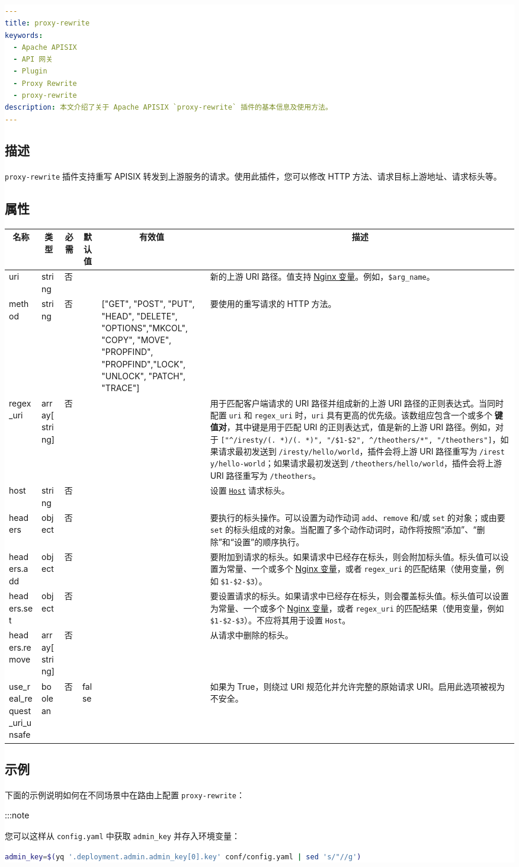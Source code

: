 ```yaml
---
title: proxy-rewrite
keywords:
  - Apache APISIX
  - API 网关
  - Plugin
  - Proxy Rewrite
  - proxy-rewrite
description: 本文介绍了关于 Apache APISIX `proxy-rewrite` 插件的基本信息及使用方法。
---
```




<head>
  <link rel="canonical" href="https://docs.api7.ai/hub/proxy-rewrite" />
</head>

## 描述

`proxy-rewrite` 插件支持重写 APISIX 转发到上游服务的请求。使用此插件，您可以修改 HTTP 方法、请求目标上游地址、请求标头等。

## 属性

| 名称 | 类型 | 必需 | 默认值 | 有效值 | 描述 |
|-----------------------------|-----------|----------|---------|------------------------------------------------------------------------------------------------------------------------------------|----------------------------------------------------------------------------------------------------------------------------------------------------------------------------------------------------------------------------------------------------------------------------------------------------------------------------------------------------------------------------------------------------------------------------------------------------------------|
| uri | string | 否 | | | 新的上游 URI 路径。值支持 [Nginx 变量](https://nginx.org/en/docs/http/ngx_http_core_module.html)。例如，`$arg_name`。 |
| method | string | 否 | | ["GET", "POST", "PUT", "HEAD", "DELETE", "OPTIONS","MKCOL", "COPY", "MOVE", "PROPFIND", "PROPFIND","LOCK", "UNLOCK", "PATCH", "TRACE"] | 要使用的重写请求的 HTTP 方法。 |
| regex_uri | array[string] | 否 | | | 用于匹配客户端请求的 URI 路径并组成新的上游 URI 路径的正则表达式。当同时配置 `uri` 和 `regex_uri` 时，`uri` 具有更高的优先级。该数组应包含一个或多个 **键值对**，其中键是用于匹配 URI 的正则表达式，值是新的上游 URI 路径。例如，对于 `["^/iresty/(. *)/(. *)", "/$1-$2", ^/theothers/*", "/theothers"]`，如果请求最初发送到 `/iresty/hello/world`，插件会将上游 URI 路径重写为 `/iresty/hello-world`；如果请求最初发送到 `/theothers/hello/world`，插件会将上游 URI 路径重写为 `/theothers`。|
| host | string | 否 | | | 设置 [`Host`](https://developer.mozilla.org/en-US/docs/Web/HTTP/Headers/Host) 请求标头。|
| headers | object | 否 | | | 要执行的标头操作。可以设置为动作动词 `add`、`remove` 和/或 `set` 的对象；或由要 `set` 的标头组成的对象。当配置了多个动作动词时，动作将按照“添加”、“删除”和“设置”的顺序执行。|
| headers.add | object | 否 | | | 要附加到请求的标头。如果请求中已经存在标头，则会附加标头值。标头值可以设置为常量、一个或多个 [Nginx 变量](https://nginx.org/en/docs/http/ngx_http_core_module.html)，或者 `regex_uri` 的匹配结果（使用变量，例如 `$1-$2-$3`）。|
| headers.set | object | 否 | | | 要设置请求的标头。如果请求中已经存在标头，则会覆盖标头值。标头值可以设置为常量、一个或多个 [Nginx 变量](https://nginx.org/en/docs/http/ngx_http_core_module.html)，或者 `regex_uri` 的匹配结果（使用变量，例如 `$1-$2-$3`）。不应将其用于设置 `Host`。|
| headers.remove | array[string] | 否 | | | 从请求中删除的标头。
| use_real_request_uri_unsafe | boolean | 否 | false | | 如果为 True，则绕过 URI 规范化并允许完整的原始请求 URI。启用此选项被视为不安全。|

## 示例

下面的示例说明如何在不同场景中在路由上配置 `proxy-rewrite`：

:::note

您可以这样从 `config.yaml` 中获取 `admin_key` 并存入环境变量：

```bash
admin_key=$(yq '.deployment.admin.admin_key[0].key' conf/config.yaml | sed 's/"//g')
```
